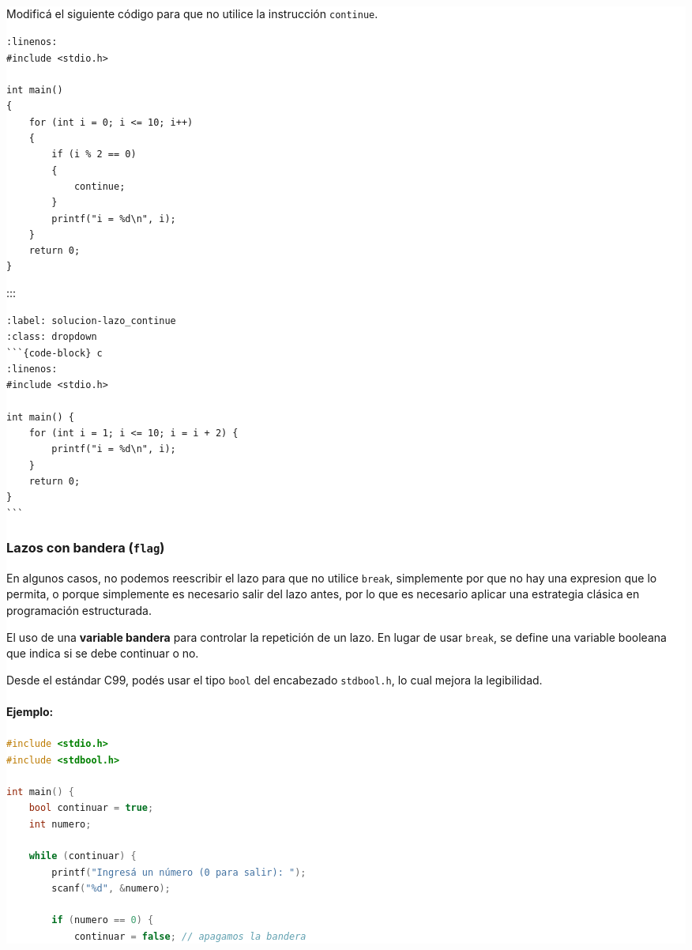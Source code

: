 Modificá el siguiente código para que no utilice la instrucción `continue`.

```{code-block} c
:linenos:
#include <stdio.h>

int main() 
{
    for (int i = 0; i <= 10; i++) 
    {
        if (i % 2 == 0) 
        {
            continue;
        }
        printf("i = %d\n", i);
    }
    return 0;
}
```

:::

````{solution} lazo_continue
:label: solucion-lazo_continue
:class: dropdown
```{code-block} c
:linenos:
#include <stdio.h>

int main() {
    for (int i = 1; i <= 10; i = i + 2) {
        printf("i = %d\n", i);
    }
    return 0;
}
```
````

### Lazos con bandera (`flag`)

En algunos casos, no podemos reescribir el lazo para que no utilice `break`,
simplemente por que no hay una expresion que lo permita, o porque simplemente es
necesario salir del lazo antes, por lo que es necesario aplicar una estrategia
clásica en programación estructurada.

El uso de una **variable bandera** para controlar la repetición de un lazo. En
lugar de usar `break`, se define una variable booleana que indica si se debe
continuar o no.

Desde el estándar C99, podés usar el tipo `bool` del encabezado `stdbool.h`, lo
cual mejora la legibilidad.

#### Ejemplo:

```c
#include <stdio.h>
#include <stdbool.h>

int main() {
    bool continuar = true;
    int numero;

    while (continuar) {
        printf("Ingresá un número (0 para salir): ");
        scanf("%d", &numero);

        if (numero == 0) {
            continuar = false; // apagamos la bandera
```